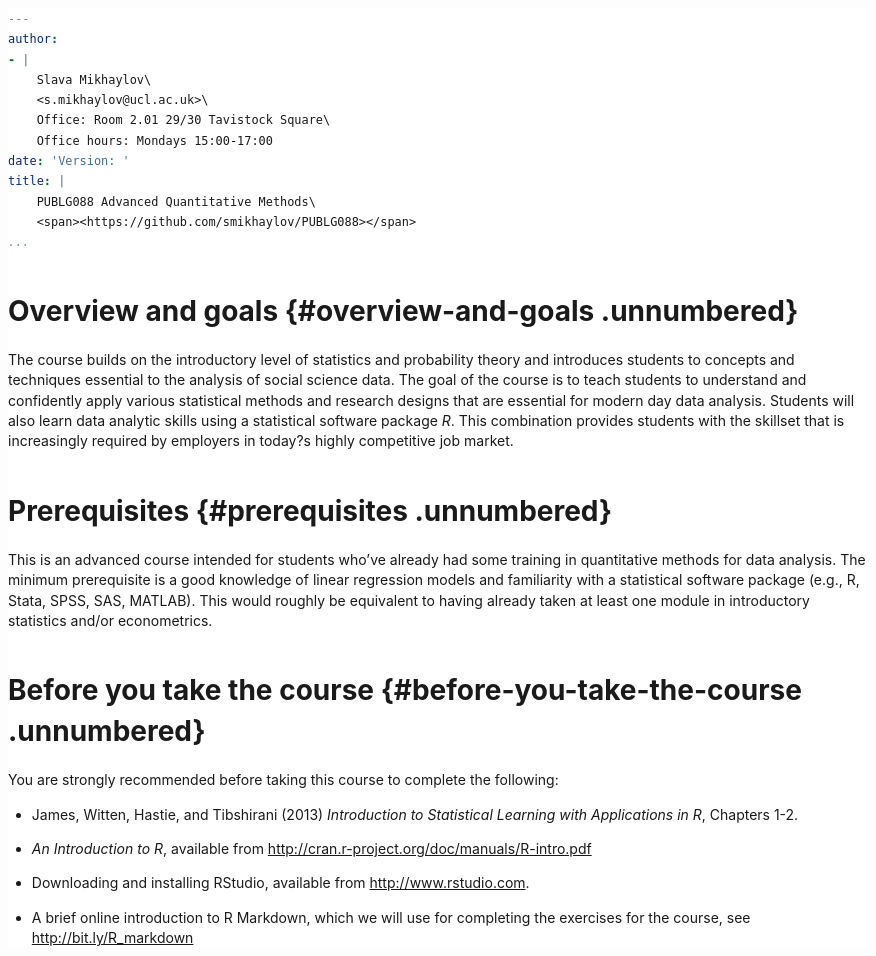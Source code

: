 ```yaml
---
author:
- |
    Slava Mikhaylov\
    <s.mikhaylov@ucl.ac.uk>\
    Office: Room 2.01 29/30 Tavistock Square\
    Office hours: Mondays 15:00-17:00
date: 'Version: '
title: |
    PUBLG088 Advanced Quantitative Methods\
    <span><https://github.com/smikhaylov/PUBLG088></span> 
...
```


Overview and goals {#overview-and-goals .unnumbered}
==================

The course builds on the introductory level of statistics and
probability theory and introduces students to concepts and techniques
essential to the analysis of social science data. The goal of the course
is to teach students to understand and confidently apply various
statistical methods and research designs that are essential for modern
day data analysis. Students will also learn data analytic skills using a
statistical software package *R*. This combination provides students
with the skillset that is increasingly required by employers in today?s
highly competitive job market.

Prerequisites {#prerequisites .unnumbered}
=============

This is an advanced course intended for students who’ve already had some
training in quantitative methods for data analysis. The minimum
prerequisite is a good knowledge of linear regression models and
familiarity with a statistical software package (e.g., R, Stata, SPSS,
SAS, MATLAB). This would roughly be equivalent to having already taken
at least one module in introductory statistics and/or econometrics.

Before you take the course {#before-you-take-the-course .unnumbered}
==========================

You are strongly recommended before taking this course to complete the
following:

-   James, Witten, Hastie, and Tibshirani (2013) *Introduction to
    Statistical Learning with Applications in R*, Chapters 1-2.

-   *An Introduction to R*, available from
    <http://cran.r-project.org/doc/manuals/R-intro.pdf>

-   Downloading and installing RStudio, available from
    <http://www.rstudio.com>.

-   A brief online introduction to R Markdown, which we will use for
    completing the exercises for the course, see
    <http://bit.ly/R_markdown>
